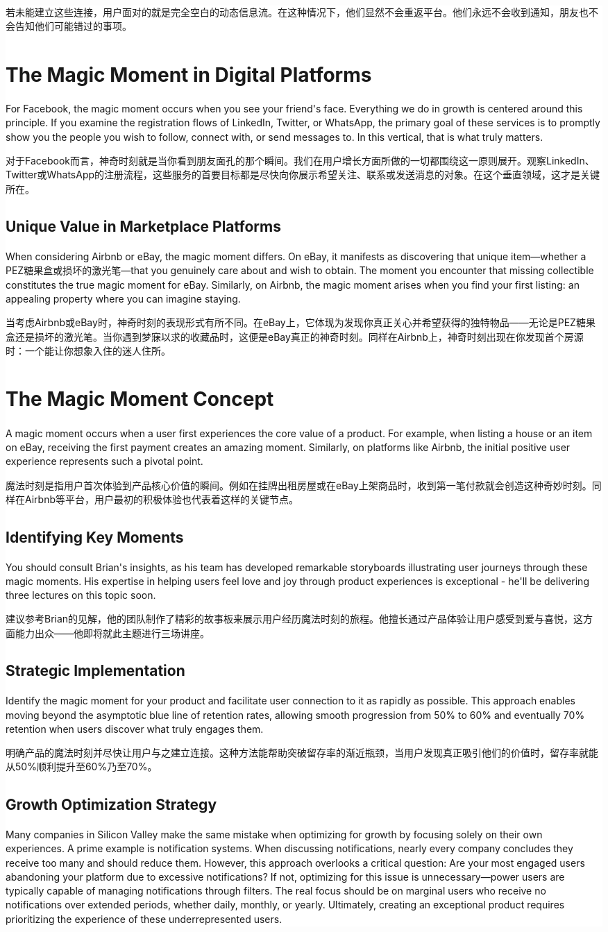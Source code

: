 若未能建立这些连接，用户面对的就是完全空白的动态信息流。在这种情况下，他们显然不会重返平台。他们永远不会收到通知，朋友也不会告知他们可能错过的事项。

# The Magic Moment in Digital Platforms

For Facebook, the magic moment occurs when you see your friend's face. Everything we do in growth is centered around this principle. If you examine the registration flows of LinkedIn, Twitter, or WhatsApp, the primary goal of these services is to promptly show you the people you wish to follow, connect with, or send messages to. In this vertical, that is what truly matters.

对于Facebook而言，神奇时刻就是当你看到朋友面孔的那个瞬间。我们在用户增长方面所做的一切都围绕这一原则展开。观察LinkedIn、Twitter或WhatsApp的注册流程，这些服务的首要目标都是尽快向你展示希望关注、联系或发送消息的对象。在这个垂直领域，这才是关键所在。

## Unique Value in Marketplace Platforms

When considering Airbnb or eBay, the magic moment differs. On eBay, it manifests as discovering that unique item—whether a PEZ糖果盒或损坏的激光笔—that you genuinely care about and wish to obtain. The moment you encounter that missing collectible constitutes the true magic moment for eBay. Similarly, on Airbnb, the magic moment arises when you find your first listing: an appealing property where you can imagine staying.

当考虑Airbnb或eBay时，神奇时刻的表现形式有所不同。在eBay上，它体现为发现你真正关心并希望获得的独特物品——无论是PEZ糖果盒还是损坏的激光笔。当你遇到梦寐以求的收藏品时，这便是eBay真正的神奇时刻。同样在Airbnb上，神奇时刻出现在你发现首个房源时：一个能让你想象入住的迷人住所。

# The Magic Moment Concept

A magic moment occurs when a user first experiences the core value of a product. For example, when listing a house or an item on eBay, receiving the first payment creates an amazing moment. Similarly, on platforms like Airbnb, the initial positive user experience represents such a pivotal point.

魔法时刻是指用户首次体验到产品核心价值的瞬间。例如在挂牌出租房屋或在eBay上架商品时，收到第一笔付款就会创造这种奇妙时刻。同样在Airbnb等平台，用户最初的积极体验也代表着这样的关键节点。

## Identifying Key Moments

You should consult Brian's insights, as his team has developed remarkable storyboards illustrating user journeys through these magic moments. His expertise in helping users feel love and joy through product experiences is exceptional - he'll be delivering three lectures on this topic soon.

建议参考Brian的见解，他的团队制作了精彩的故事板来展示用户经历魔法时刻的旅程。他擅长通过产品体验让用户感受到爱与喜悦，这方面能力出众——他即将就此主题进行三场讲座。

## Strategic Implementation

Identify the magic moment for your product and facilitate user connection to it as rapidly as possible. This approach enables moving beyond the asymptotic blue line of retention rates, allowing smooth progression from 50% to 60% and eventually 70% retention when users discover what truly engages them.

明确产品的魔法时刻并尽快让用户与之建立连接。这种方法能帮助突破留存率的渐近瓶颈，当用户发现真正吸引他们的价值时，留存率就能从50%顺利提升至60%乃至70%。

## Growth Optimization Strategy

Many companies in Silicon Valley make the same mistake when optimizing for growth by focusing solely on their own experiences. A prime example is notification systems. When discussing notifications, nearly every company concludes they receive too many and should reduce them. However, this approach overlooks a critical question: Are your most engaged users abandoning your platform due to excessive notifications? If not, optimizing for this issue is unnecessary—power users are typically capable of managing notifications through filters. The real focus should be on marginal users who receive no notifications over extended periods, whether daily, monthly, or yearly. Ultimately, creating an exceptional product requires prioritizing the experience of these underrepresented users.

